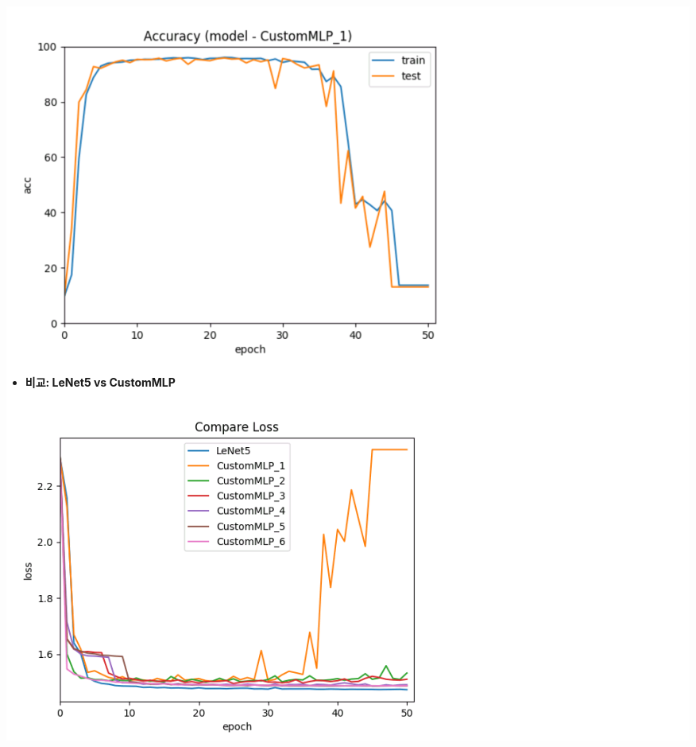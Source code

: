 ![README/Untitled%2020.png](README/Untitled%2020.png)

- **비교: LeNet5 vs CustomMLP**

![README/Untitled%2021.png](README/Untitled%2021.png)
